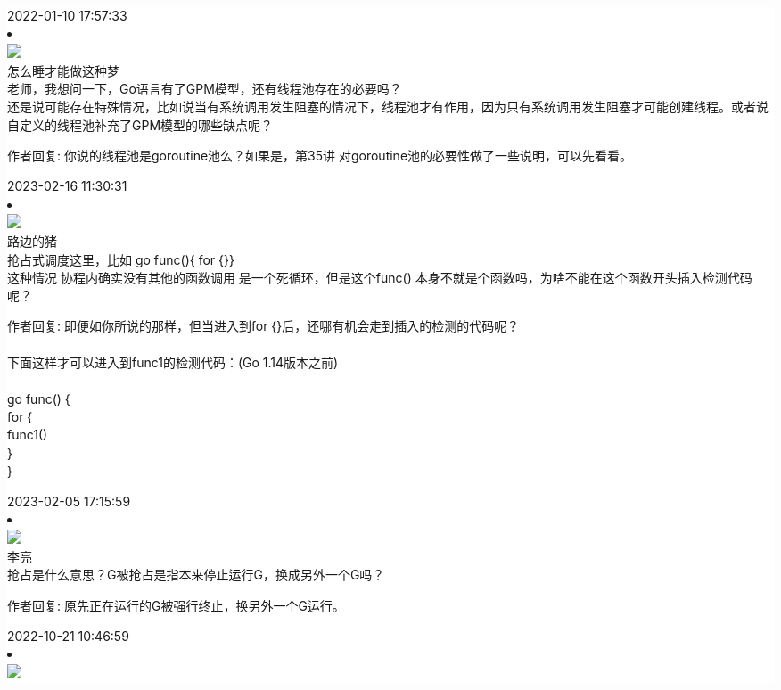   </div>
  <div class="_3klNVc4Z_0">
    <div class="_3Hkula0k_0">2022-01-10 17:57:33</div>
  </div>
</div>
</div>
</li>
<li>
<div class="_2sjJGcOH_0"><img src="https://static001.geekbang.org/account/avatar/00/2e/8c/f9/e1dab0ca.jpg"
  class="_3FLYR4bF_0">
<div class="_36ChpWj4_0">
  <div class="_2zFoi7sd_0"><span>怎么睡才能做这种梦</span>
  </div>
  <div class="_2_QraFYR_0">老师，我想问一下，Go语言有了GPM模型，还有线程池存在的必要吗？<br>还是说可能存在特殊情况，比如说当有系统调用发生阻塞的情况下，线程池才有作用，因为只有系统调用发生阻塞才可能创建线程。或者说自定义的线程池补充了GPM模型的哪些缺点呢？</div>
  <div class="_10o3OAxT_0">
    <p class="_3KxQPN3V_0">作者回复: 你说的线程池是goroutine池么？如果是，第35讲 对goroutine池的必要性做了一些说明，可以先看看。</p>
  </div>
  <div class="_3klNVc4Z_0">
    <div class="_3Hkula0k_0">2023-02-16 11:30:31</div>
  </div>
</div>
</div>
</li>
<li>
<div class="_2sjJGcOH_0"><img src="https://static001.geekbang.org/account/avatar/00/1f/64/8a/bc8cb43c.jpg"
  class="_3FLYR4bF_0">
<div class="_36ChpWj4_0">
  <div class="_2zFoi7sd_0"><span>路边的猪</span>
  </div>
  <div class="_2_QraFYR_0">抢占式调度这里，比如 go func(){ for {}}<br>这种情况 协程内确实没有其他的函数调用 是一个死循环，但是这个func() 本身不就是个函数吗，为啥不能在这个函数开头插入检测代码呢？</div>
  <div class="_10o3OAxT_0">
    <p class="_3KxQPN3V_0">作者回复: 即便如你所说的那样，但当进入到for {}后，还哪有机会走到插入的检测的代码呢？<br><br>下面这样才可以进入到func1的检测代码：(Go 1.14版本之前)<br><br>go func() {<br>    for {<br>       func1()<br>    }<br>}</p>
  </div>
  <div class="_3klNVc4Z_0">
    <div class="_3Hkula0k_0">2023-02-05 17:15:59</div>
  </div>
</div>
</div>
</li>
<li>
<div class="_2sjJGcOH_0"><img src="https://static001.geekbang.org/account/avatar/00/10/79/96/fb0d8a65.jpg"
  class="_3FLYR4bF_0">
<div class="_36ChpWj4_0">
  <div class="_2zFoi7sd_0"><span>李亮</span>
  </div>
  <div class="_2_QraFYR_0">抢占是什么意思？G被抢占是指本来停止运行G，换成另外一个G吗？</div>
  <div class="_10o3OAxT_0">
    <p class="_3KxQPN3V_0">作者回复: 原先正在运行的G被强行终止，换另外一个G运行。</p>
  </div>
  <div class="_3klNVc4Z_0">
    <div class="_3Hkula0k_0">2022-10-21 10:46:59</div>
  </div>
</div>
</div>
</li>
<li>
<div class="_2sjJGcOH_0"><img src="https://thirdwx.qlogo.cn/mmopen/vi_32/DYAIOgq83eoGLuQGiaBftJglfdCicBnCWw8tZKkbEJoU3lpgI10mAzaYgS0QLicG02GMH9zSzFD2KFQ0SHc6PuMUA/132"
  class="_3FLYR4bF_0">